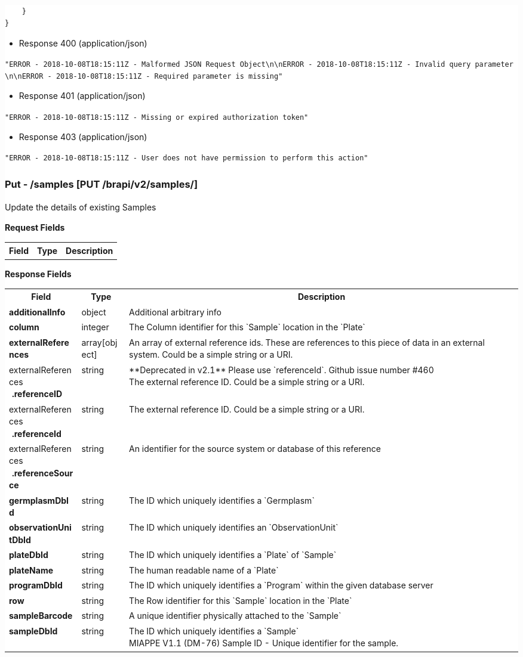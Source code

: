 ```
    }
}
```

+ Response 400 (application/json)
```
"ERROR - 2018-10-08T18:15:11Z - Malformed JSON Request Object\n\nERROR - 2018-10-08T18:15:11Z - Invalid query parameter\n\nERROR - 2018-10-08T18:15:11Z - Required parameter is missing"
```

+ Response 401 (application/json)
```
"ERROR - 2018-10-08T18:15:11Z - Missing or expired authorization token"
```

+ Response 403 (application/json)
```
"ERROR - 2018-10-08T18:15:11Z - User does not have permission to perform this action"
```




### Put - /samples [PUT /brapi/v2/samples/]

Update the details of existing Samples

**Request Fields** 

<table>
<tr> <th> Field </th> <th> Type </th> <th> Description </th> </tr> 
</table>


**Response Fields** 

<table>
<tr> <th> Field </th> <th> Type </th> <th> Description </th> </tr> 
<tr><td><span style="font-weight:bold;">additionalInfo</span></td><td>object</td><td>Additional arbitrary info</td></tr>
<tr><td><span style="font-weight:bold;">column</span></td><td>integer</td><td>The Column identifier for this `Sample` location in the `Plate`</td></tr>
<tr><td><span style="font-weight:bold;">externalReferences</span></td><td>array[object]</td><td>An array of external reference ids. These are references to this piece of data in an external system. Could be a simple string or a URI.</td></tr>
<tr><td>externalReferences<br><span style="font-weight:bold;margin-left:5px">.referenceID</span></td><td>string</td><td>**Deprecated in v2.1** Please use `referenceId`. Github issue number #460  <br>The external reference ID. Could be a simple string or a URI.</td></tr>
<tr><td>externalReferences<br><span style="font-weight:bold;margin-left:5px">.referenceId</span></td><td>string</td><td>The external reference ID. Could be a simple string or a URI.</td></tr>
<tr><td>externalReferences<br><span style="font-weight:bold;margin-left:5px">.referenceSource</span></td><td>string</td><td>An identifier for the source system or database of this reference</td></tr>
<tr><td><span style="font-weight:bold;">germplasmDbId</span></td><td>string</td><td>The ID which uniquely identifies a `Germplasm`</td></tr>
<tr><td><span style="font-weight:bold;">observationUnitDbId</span></td><td>string</td><td>The ID which uniquely identifies an `ObservationUnit`</td></tr>
<tr><td><span style="font-weight:bold;">plateDbId</span></td><td>string</td><td>The ID which uniquely identifies a `Plate` of `Sample`</td></tr>
<tr><td><span style="font-weight:bold;">plateName</span></td><td>string</td><td>The human readable name of a `Plate`</td></tr>
<tr><td><span style="font-weight:bold;">programDbId</span></td><td>string</td><td>The ID which uniquely identifies a `Program` within the given database server</td></tr>
<tr><td><span style="font-weight:bold;">row</span></td><td>string</td><td>The Row identifier for this `Sample` location in the `Plate`</td></tr>
<tr><td><span style="font-weight:bold;">sampleBarcode</span></td><td>string</td><td>A unique identifier physically attached to the `Sample`</td></tr>
<tr><td><span style="font-weight:bold;">sampleDbId</span></td><td>string</td><td>The ID which uniquely identifies a `Sample` <br> MIAPPE V1.1 (DM-76) Sample ID - Unique identifier for the sample.</td></tr>